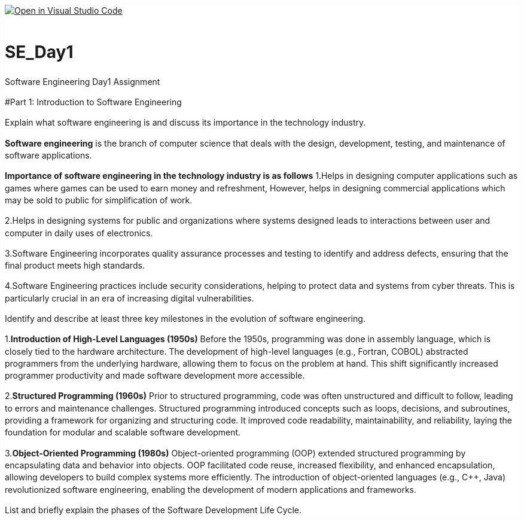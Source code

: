 [![Open in Visual Studio Code](https://classroom.github.com/assets/open-in-vscode-2e0aaae1b6195c2367325f4f02e2d04e9abb55f0b24a779b69b11b9e10269abc.svg)](https://classroom.github.com/online_ide?assignment_repo_id=15573416&assignment_repo_type=AssignmentRepo)
# SE_Day1
Software Engineering Day1 Assignment

#Part 1: Introduction to Software Engineering

Explain what software engineering is and discuss its importance in the technology industry.

**Software engineering** is the branch of computer science that deals with the design, development, testing, and maintenance of software applications.

**Importance of software engineering in the technology industry is as follows**
1.Helps in designing computer applications such as games where games can be used to earn money and refreshment, However, helps in designing commercial applications which may be sold to public for simplification of work.

2.Helps in designing systems for public and organizations where systems designed leads to interactions between user and computer in daily uses of electronics.

3.Software Engineering incorporates quality assurance processes and testing to identify and address defects, ensuring that the final product meets high standards.

4.Software Engineering practices include security considerations, helping to protect data and systems from cyber threats. This is particularly crucial in an era of increasing digital vulnerabilities.



Identify and describe at least three key milestones in the evolution of software engineering.

1.**Introduction of High-Level Languages (1950s)**
Before the 1950s, programming was done in assembly language, which is closely tied to the hardware architecture.
The development of high-level languages (e.g., Fortran, COBOL) abstracted programmers from the underlying hardware, allowing them to focus on the problem at hand.
This shift significantly increased programmer productivity and made software development more accessible.

2.**Structured Programming (1960s)**
Prior to structured programming, code was often unstructured and difficult to follow, leading to errors and maintenance challenges.
Structured programming introduced concepts such as loops, decisions, and subroutines, providing a framework for organizing and structuring code.
It improved code readability, maintainability, and reliability, laying the foundation for modular and scalable software development.

3.**Object-Oriented Programming (1980s)**
Object-oriented programming (OOP) extended structured programming by encapsulating data and behavior into objects.
OOP facilitated code reuse, increased flexibility, and enhanced encapsulation, allowing developers to build complex systems more efficiently.
The introduction of object-oriented languages (e.g., C++, Java) revolutionized software engineering, enabling the development of modern applications and frameworks.

List and briefly explain the phases of the Software Development Life Cycle.
